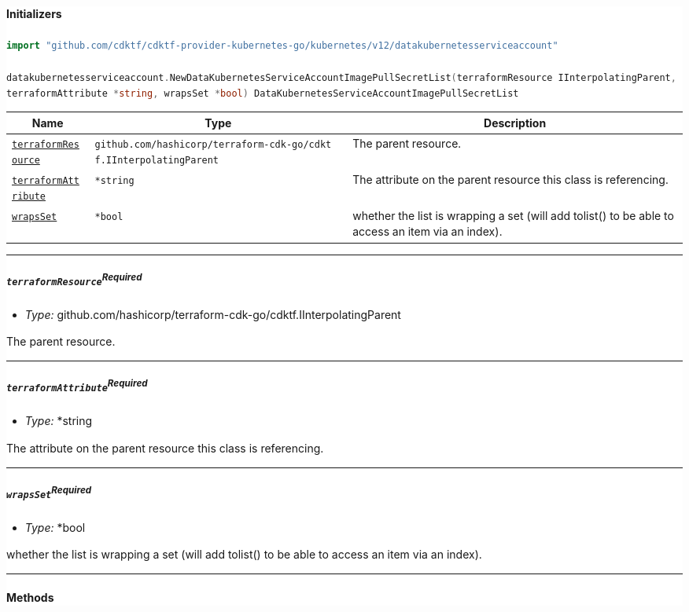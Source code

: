 #### Initializers <a name="Initializers" id="@cdktf/provider-kubernetes.dataKubernetesServiceAccount.DataKubernetesServiceAccountImagePullSecretList.Initializer"></a>

```go
import "github.com/cdktf/cdktf-provider-kubernetes-go/kubernetes/v12/datakubernetesserviceaccount"

datakubernetesserviceaccount.NewDataKubernetesServiceAccountImagePullSecretList(terraformResource IInterpolatingParent, terraformAttribute *string, wrapsSet *bool) DataKubernetesServiceAccountImagePullSecretList
```

| **Name** | **Type** | **Description** |
| --- | --- | --- |
| <code><a href="#@cdktf/provider-kubernetes.dataKubernetesServiceAccount.DataKubernetesServiceAccountImagePullSecretList.Initializer.parameter.terraformResource">terraformResource</a></code> | <code>github.com/hashicorp/terraform-cdk-go/cdktf.IInterpolatingParent</code> | The parent resource. |
| <code><a href="#@cdktf/provider-kubernetes.dataKubernetesServiceAccount.DataKubernetesServiceAccountImagePullSecretList.Initializer.parameter.terraformAttribute">terraformAttribute</a></code> | <code>*string</code> | The attribute on the parent resource this class is referencing. |
| <code><a href="#@cdktf/provider-kubernetes.dataKubernetesServiceAccount.DataKubernetesServiceAccountImagePullSecretList.Initializer.parameter.wrapsSet">wrapsSet</a></code> | <code>*bool</code> | whether the list is wrapping a set (will add tolist() to be able to access an item via an index). |

---

##### `terraformResource`<sup>Required</sup> <a name="terraformResource" id="@cdktf/provider-kubernetes.dataKubernetesServiceAccount.DataKubernetesServiceAccountImagePullSecretList.Initializer.parameter.terraformResource"></a>

- *Type:* github.com/hashicorp/terraform-cdk-go/cdktf.IInterpolatingParent

The parent resource.

---

##### `terraformAttribute`<sup>Required</sup> <a name="terraformAttribute" id="@cdktf/provider-kubernetes.dataKubernetesServiceAccount.DataKubernetesServiceAccountImagePullSecretList.Initializer.parameter.terraformAttribute"></a>

- *Type:* *string

The attribute on the parent resource this class is referencing.

---

##### `wrapsSet`<sup>Required</sup> <a name="wrapsSet" id="@cdktf/provider-kubernetes.dataKubernetesServiceAccount.DataKubernetesServiceAccountImagePullSecretList.Initializer.parameter.wrapsSet"></a>

- *Type:* *bool

whether the list is wrapping a set (will add tolist() to be able to access an item via an index).

---

#### Methods <a name="Methods" id="Methods"></a>
